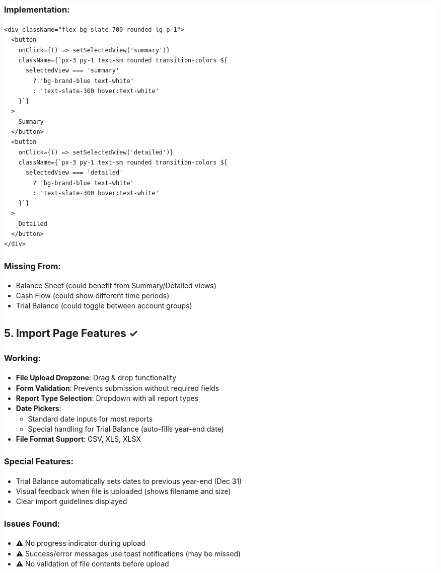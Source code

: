 ### Implementation:
```tsx
<div className="flex bg-slate-700 rounded-lg p-1">
  <button
    onClick={() => setSelectedView('summary')}
    className={`px-3 py-1 text-sm rounded transition-colors ${
      selectedView === 'summary' 
        ? 'bg-brand-blue text-white' 
        : 'text-slate-300 hover:text-white'
    }`}
  >
    Summary
  </button>
  <button
    onClick={() => setSelectedView('detailed')}
    className={`px-3 py-1 text-sm rounded transition-colors ${
      selectedView === 'detailed' 
        ? 'bg-brand-blue text-white' 
        : 'text-slate-300 hover:text-white'
    }`}
  >
    Detailed
  </button>
</div>
```

### Missing From:
- Balance Sheet (could benefit from Summary/Detailed views)
- Cash Flow (could show different time periods)
- Trial Balance (could toggle between account groups)

## 5. Import Page Features ✓

### Working:
- **File Upload Dropzone**: Drag & drop functionality
- **Form Validation**: Prevents submission without required fields
- **Report Type Selection**: Dropdown with all report types
- **Date Pickers**: 
  - Standard date inputs for most reports
  - Special handling for Trial Balance (auto-fills year-end date)
- **File Format Support**: CSV, XLS, XLSX

### Special Features:
- Trial Balance automatically sets dates to previous year-end (Dec 31)
- Visual feedback when file is uploaded (shows filename and size)
- Clear import guidelines displayed

### Issues Found:
- ⚠️ No progress indicator during upload
- ⚠️ Success/error messages use toast notifications (may be missed)
- ⚠️ No validation of file contents before upload
